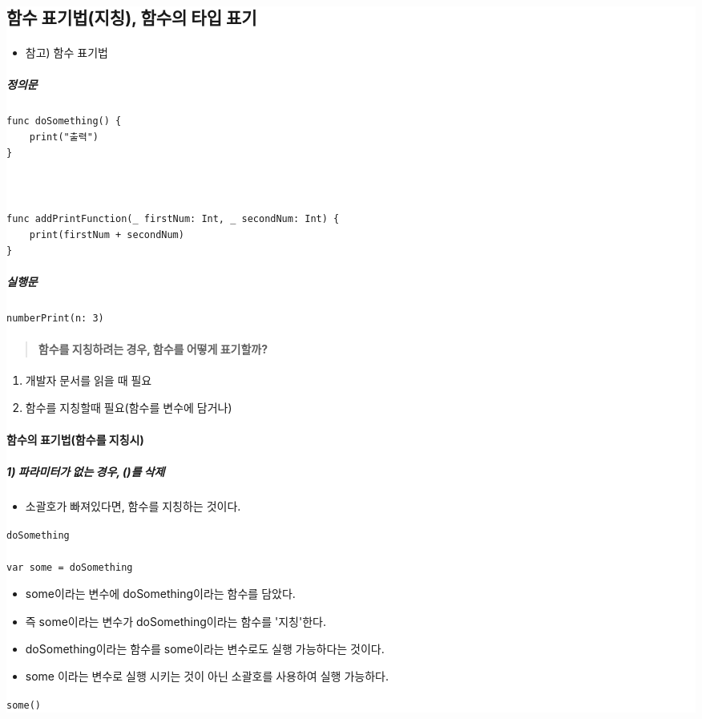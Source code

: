 ## 함수 표기법(지칭), 함수의 타입 표기

- 참고) 함수 표기법

##### 정의문

```
func doSomething() {
    print("출력")
}



func addPrintFunction(_ firstNum: Int, _ secondNum: Int) {
    print(firstNum + secondNum)
}

```

##### 실행문

```
numberPrint(n: 3)

```

> #### 함수를 지칭하려는 경우, 함수를 어떻게 표기할까?

1.  개발자 문서를 읽을 때 필요

2.  함수를 지칭할때 필요(함수를 변수에 담거나)

#### 함수의 표기법(함수를 지칭시)

##### 1) 파라미터가 없는 경우, ()를 삭제

- 소괄호가 빠져있다면, 함수를 지칭하는 것이다.

```
doSomething

var some = doSomething

```

- some이라는 변수에 doSomething이라는 함수를 담았다.

- 즉 some이라는 변수가 doSomething이라는 함수를 '지칭'한다.

- doSomething이라는 함수를 some이라는 변수로도 실행 가능하다는 것이다.

- some 이라는 변수로 실행 시키는 것이 아닌 소괄호를 사용하여 실행 가능하다.

```
some()

```
